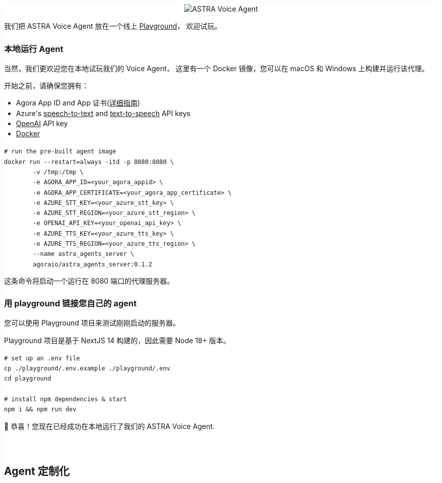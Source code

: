 <div align="center">
<img  alt="ASTRA Voice Agent" src="./images/astra-voice-agent.gif">
</div>

我们把 ASTRA Voice Agent 放在一个线上 [Playground](https://astra-agents.agora.io/)， 欢迎试玩。

### 本地运行 Agent

当然，我们更欢迎您在本地试玩我们的 Voice Agent， 这里有一个 Docker 镜像，您可以在 macOS 和 Windows 上构建并运行该代理。

开始之前，请确保您拥有：

- Agora App ID and App 证书([详细指南](https://docs.agora.io/en/video-calling/get-started/manage-agora-account?platform=web))
- Azure's [speech-to-text](https://azure.microsoft.com/en-us/products/ai-services/speech-to-text) and [text-to-speech](https://azure.microsoft.com/en-us/products/ai-services/text-to-speech) API keys
- [OpenAI](https://openai.com/index/openai-api/) API key
- [Docker](https://www.docker.com/)

```shell
# run the pre-built agent image
docker run --restart=always -itd -p 8080:8080 \
        -v /tmp:/tmp \
        -e AGORA_APP_ID=<your_agora_appid> \
        -e AGORA_APP_CERTIFICATE=<your_agora_app_certificate> \
        -e AZURE_STT_KEY=<your_azure_stt_key> \
        -e AZURE_STT_REGION=<your_azure_stt_region> \
        -e OPENAI_API_KEY=<your_openai_api_key> \
        -e AZURE_TTS_KEY=<your_azure_tts_key> \
        -e AZURE_TTS_REGION=<your_azure_tts_region> \
        --name astra_agents_server \
        agoraio/astra_agents_server:0.1.2
```

这条命令将启动一个运行在 8080 端口的代理服务器。

### 用 playground 链接您自己的 agent

您可以使用 Playground 项目来测试刚刚启动的服务器。

Playground 项目是基于 NextJS 14 构建的，因此需要 Node 18+ 版本。

```shell
# set up an .env file
cp ./playground/.env.example ./playground/.env
cd playground

# install npm dependencies & start
npm i && npm run dev
```

🎉 恭喜！您现在已经成功在本地运行了我们的 ASTRA Voice Agent.

</br>

## Agent 定制化
